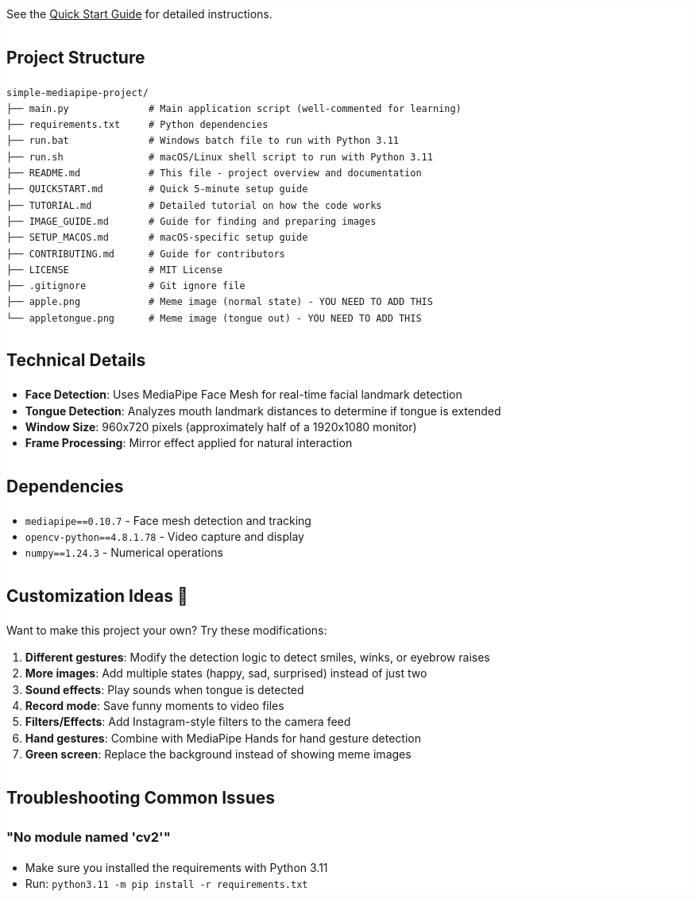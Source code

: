 See the [Quick Start Guide](QUICKSTART.md) for detailed instructions.

## Project Structure

```
simple-mediapipe-project/
├── main.py              # Main application script (well-commented for learning)
├── requirements.txt     # Python dependencies
├── run.bat              # Windows batch file to run with Python 3.11
├── run.sh               # macOS/Linux shell script to run with Python 3.11
├── README.md            # This file - project overview and documentation
├── QUICKSTART.md        # Quick 5-minute setup guide
├── TUTORIAL.md          # Detailed tutorial on how the code works
├── IMAGE_GUIDE.md       # Guide for finding and preparing images
├── SETUP_MACOS.md       # macOS-specific setup guide
├── CONTRIBUTING.md      # Guide for contributors
├── LICENSE              # MIT License
├── .gitignore           # Git ignore file
├── apple.png            # Meme image (normal state) - YOU NEED TO ADD THIS
└── appletongue.png      # Meme image (tongue out) - YOU NEED TO ADD THIS
```

## Technical Details

- **Face Detection**: Uses MediaPipe Face Mesh for real-time facial landmark detection
- **Tongue Detection**: Analyzes mouth landmark distances to determine if tongue is extended
- **Window Size**: 960x720 pixels (approximately half of a 1920x1080 monitor)
- **Frame Processing**: Mirror effect applied for natural interaction

## Dependencies

- `mediapipe==0.10.7` - Face mesh detection and tracking
- `opencv-python==4.8.1.78` - Video capture and display
- `numpy==1.24.3` - Numerical operations

## Customization Ideas 🎨

Want to make this project your own? Try these modifications:

1. **Different gestures**: Modify the detection logic to detect smiles, winks, or eyebrow raises
2. **More images**: Add multiple states (happy, sad, surprised) instead of just two
3. **Sound effects**: Play sounds when tongue is detected
4. **Record mode**: Save funny moments to video files
5. **Filters/Effects**: Add Instagram-style filters to the camera feed
6. **Hand gestures**: Combine with MediaPipe Hands for hand gesture detection
7. **Green screen**: Replace the background instead of showing meme images

## Troubleshooting Common Issues

### "No module named 'cv2'"
- Make sure you installed the requirements with Python 3.11
- Run: `python3.11 -m pip install -r requirements.txt`
